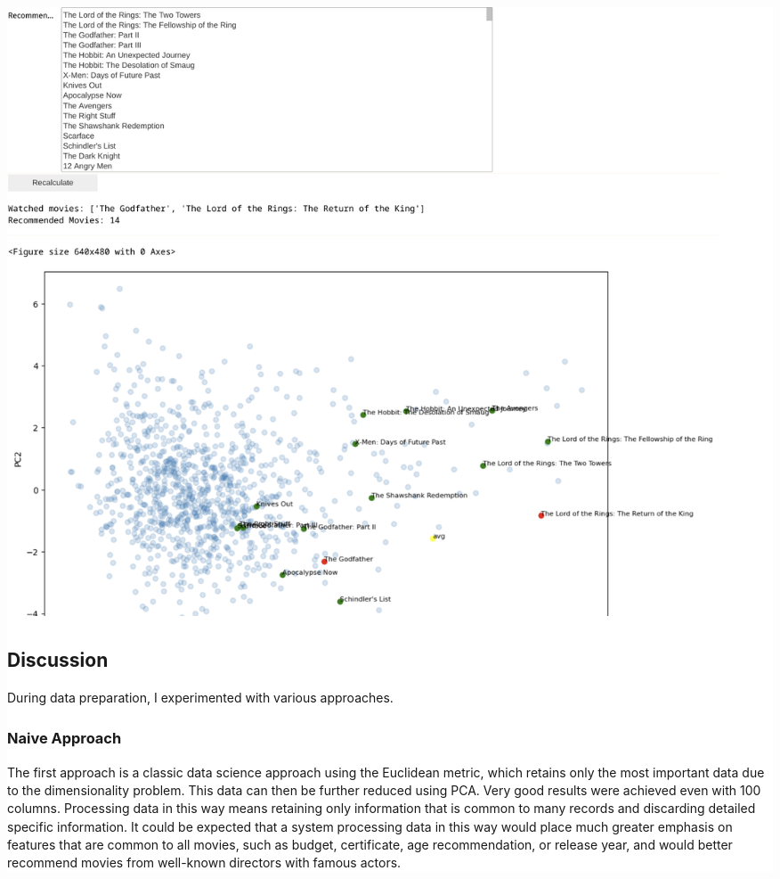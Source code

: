 <img title="Aplication" src="./imgs/app.png" width=800px>

## Discussion
During data preparation, I experimented with various approaches.

### Naive Approach
The first approach is a classic data science approach using the Euclidean metric, which retains only the most important data due to the dimensionality problem. This data can then be further reduced using PCA. Very good results were achieved even with 100 columns. Processing data in this way means retaining only information that is common to many records and discarding detailed specific information. It could be expected that a system processing data in this way would place much greater emphasis on features that are common to all movies, such as budget, certificate, age recommendation, or release year, and would better recommend movies from well-known directors with famous actors.
